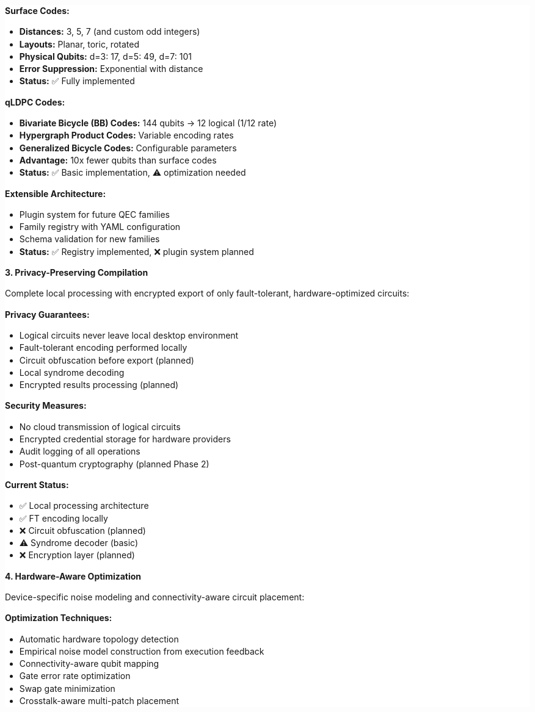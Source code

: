**Surface Codes:**
- **Distances:** 3, 5, 7 (and custom odd integers)
- **Layouts:** Planar, toric, rotated
- **Physical Qubits:** d=3: 17, d=5: 49, d=7: 101
- **Error Suppression:** Exponential with distance
- **Status:** ✅ Fully implemented

**qLDPC Codes:**
- **Bivariate Bicycle (BB) Codes:** 144 qubits → 12 logical (1/12 rate)
- **Hypergraph Product Codes:** Variable encoding rates
- **Generalized Bicycle Codes:** Configurable parameters
- **Advantage:** 10x fewer qubits than surface codes
- **Status:** ✅ Basic implementation, ⚠️ optimization needed

**Extensible Architecture:**
- Plugin system for future QEC families
- Family registry with YAML configuration
- Schema validation for new families
- **Status:** ✅ Registry implemented, ❌ plugin system planned

**3. Privacy-Preserving Compilation**

Complete local processing with encrypted export of only fault-tolerant, hardware-optimized circuits:

**Privacy Guarantees:**
- Logical circuits never leave local desktop environment
- Fault-tolerant encoding performed locally
- Circuit obfuscation before export (planned)
- Local syndrome decoding
- Encrypted results processing (planned)

**Security Measures:**
- No cloud transmission of logical circuits
- Encrypted credential storage for hardware providers
- Audit logging of all operations
- Post-quantum cryptography (planned Phase 2)

**Current Status:**
- ✅ Local processing architecture
- ✅ FT encoding locally
- ❌ Circuit obfuscation (planned)
- ⚠️ Syndrome decoder (basic)
- ❌ Encryption layer (planned)

**4. Hardware-Aware Optimization**

Device-specific noise modeling and connectivity-aware circuit placement:

**Optimization Techniques:**
- Automatic hardware topology detection
- Empirical noise model construction from execution feedback
- Connectivity-aware qubit mapping
- Gate error rate optimization
- Swap gate minimization
- Crosstalk-aware multi-patch placement
